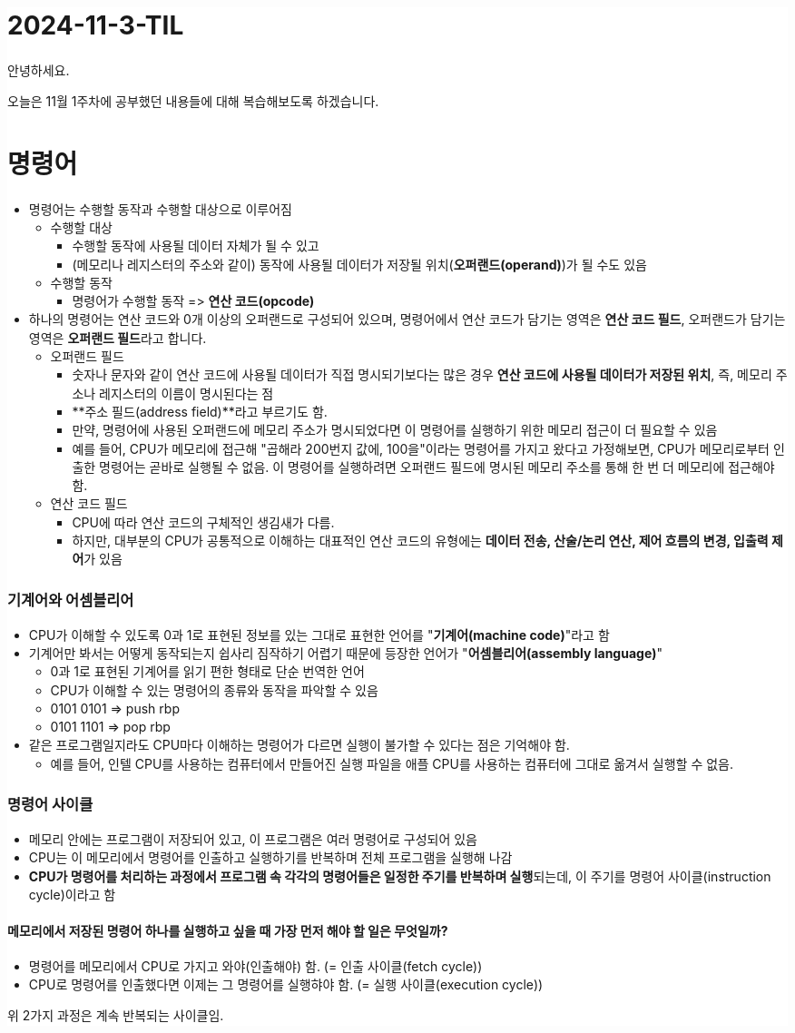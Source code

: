 # 2024-11-3-TIL

안녕하세요.

오늘은 11월 1주차에 공부했던 내용들에 대해 복습해보도록 하겠습니다.

# 명령어

- 명령어는 수행할 동작과 수행할 대상으로 이루어짐
  - 수행할 대상
    - 수행할 동작에 사용될 데이터 자체가 될 수 있고
    - (메모리나 레지스터의 주소와 같이) 동작에 사용될 데이터가 저장될 위치(**오퍼랜드(operand)**)가 될 수도 있음
  - 수행할 동작
    - 명령어가 수행할 동작 => **연산 코드(opcode)**
- 하나의 명령어는 연산 코드와 0개 이상의 오퍼랜드로 구성되어 있으며, 명령어에서 연산 코드가 담기는 영역은 **연산 코드 필드**, 오퍼랜드가 담기는 영역은 **오퍼랜드 필드**라고 합니다.
  - 오퍼랜드 필드
    - 숫자나 문자와 같이 연산 코드에 사용될 데이터가 직접 명시되기보다는 많은 경우 **연산 코드에 사용될 데이터가 저장된 위치**, 즉, 메모리 주소나 레지스터의 이름이 명시된다는 점
    - **주소 필드(address field)**라고 부르기도 함.
    - 만약, 명령어에 사용된 오퍼랜드에 메모리 주소가 명시되었다면 이 명령어를 실행하기 위한 메모리 접근이 더 필요할 수 있음
    - 예를 들어, CPU가 메모리에 접근해 "곱해라 200번지 값에, 100을"이라는 명령어를 가지고 왔다고 가정해보면, CPU가 메모리로부터 인출한 명령어는 곧바로 실행될 수 없음. 이 명령어를 실행하려면 오퍼랜드 필드에 명시된 메모리 주소를 통해 한 번 더 메모리에 접근해야 함.
  - 연산 코드 필드
    - CPU에 따라 연산 코드의 구체적인 생김새가 다름.
    - 하지만, 대부분의 CPU가 공통적으로 이해하는 대표적인 연산 코드의 유형에는 **데이터 전송, 산술/논리 연산, 제어 흐름의 변경, 입출력 제어**가 있음

### 기계어와 어셈블리어

- CPU가 이해할 수 있도록 0과 1로 표현된 정보를 있는 그대로 표현한 언어를 "**기계어(machine code)**"라고 함
- 기계어만 봐서는 어떻게 동작되는지 쉽사리 짐작하기 어렵기 때문에 등장한 언어가 "**어셈블리어(assembly language)**"
  - 0과 1로 표현된 기계어를 읽기 편한 형태로 단순 번역한 언어
  - CPU가 이해할 수 있는 명령어의 종류와 동작을 파악할 수 있음
  - 0101 0101 => push rbp
  - 0101 1101 => pop rbp
- 같은 프로그램일지라도 CPU마다 이해하는 명령어가 다르면 실행이 불가할 수 있다는 점은 기억해야 함.
  - 예를 들어, 인텔 CPU를 사용하는 컴퓨터에서 만들어진 실행 파일을 애플 CPU를 사용하는 컴퓨터에 그대로 옮겨서 실행할 수 없음.

### 명령어 사이클

- 메모리 안에는 프로그램이 저장되어 있고, 이 프로그램은 여러 명령어로 구성되어 있음
- CPU는 이 메모리에서 명령어를 인출하고 실행하기를 반복하며 전체 프로그램을 실행해 나감
- **CPU가 명령어를 처리하는 과정에서 프로그램 속 각각의 명령어들은 일정한 주기를 반복하며 실행**되는데, 이 주기를 명령어 사이클(instruction cycle)이라고 함

#### 메모리에서 저장된 명령어 하나를 실행하고 싶을 때 가장 먼저 해야 할 일은 무엇일까?

- 명령어를 메모리에서 CPU로 가지고 와야(인출해야) 함. (= 인출 사이클(fetch cycle))
- CPU로 명령어를 인출했다면 이제는 그 명령어를 실행햐야 함. (= 실행 사이클(execution cycle))

위 2가지 과정은 계속 반복되는 사이클임.
